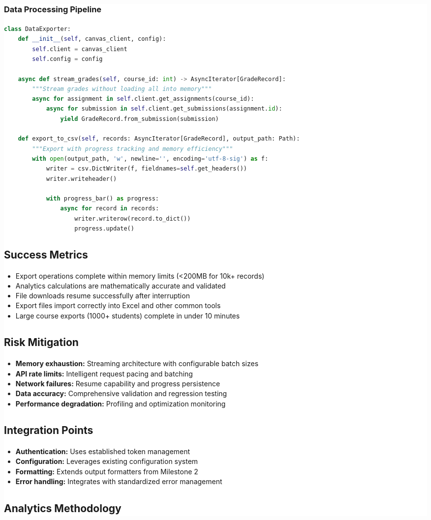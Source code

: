 ### Data Processing Pipeline

```python
class DataExporter:
    def __init__(self, canvas_client, config):
        self.client = canvas_client
        self.config = config

    async def stream_grades(self, course_id: int) -> AsyncIterator[GradeRecord]:
        """Stream grades without loading all into memory"""
        async for assignment in self.client.get_assignments(course_id):
            async for submission in self.client.get_submissions(assignment.id):
                yield GradeRecord.from_submission(submission)

    def export_to_csv(self, records: AsyncIterator[GradeRecord], output_path: Path):
        """Export with progress tracking and memory efficiency"""
        with open(output_path, 'w', newline='', encoding='utf-8-sig') as f:
            writer = csv.DictWriter(f, fieldnames=self.get_headers())
            writer.writeheader()

            with progress_bar() as progress:
                async for record in records:
                    writer.writerow(record.to_dict())
                    progress.update()
```

## Success Metrics

- Export operations complete within memory limits (<200MB for 10k+ records)
- Analytics calculations are mathematically accurate and validated
- File downloads resume successfully after interruption
- Export files import correctly into Excel and other common tools
- Large course exports (1000+ students) complete in under 10 minutes

## Risk Mitigation

- **Memory exhaustion:** Streaming architecture with configurable batch sizes
- **API rate limits:** Intelligent request pacing and batching
- **Network failures:** Resume capability and progress persistence
- **Data accuracy:** Comprehensive validation and regression testing
- **Performance degradation:** Profiling and optimization monitoring

## Integration Points

- **Authentication:** Uses established token management
- **Configuration:** Leverages existing configuration system
- **Formatting:** Extends output formatters from Milestone 2
- **Error handling:** Integrates with standardized error management

## Analytics Methodology
